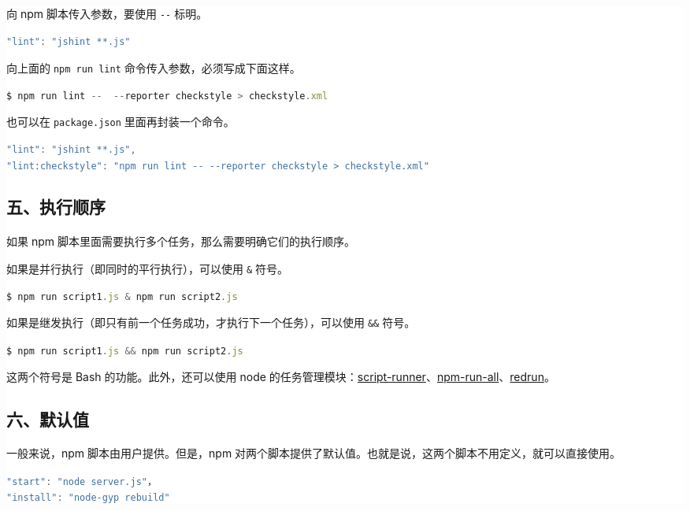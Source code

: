 向 npm 脚本传入参数，要使用 `--` 标明。

```Javascript
"lint": "jshint **.js"


``` 

向上面的 `npm run lint` 命令传入参数，必须写成下面这样。

```Javascript
$ npm run lint --  --reporter checkstyle > checkstyle.xml


``` 

也可以在 `package.json` 里面再封装一个命令。

```Javascript
"lint": "jshint **.js",
"lint:checkstyle": "npm run lint -- --reporter checkstyle > checkstyle.xml"


``` 

## 五、执行顺序

如果 npm 脚本里面需要执行多个任务，那么需要明确它们的执行顺序。

如果是并行执行（即同时的平行执行），可以使用 `&` 符号。

```Javascript
$ npm run script1.js & npm run script2.js


``` 

如果是继发执行（即只有前一个任务成功，才执行下一个任务），可以使用 `&&` 符号。

```Javascript
$ npm run script1.js && npm run script2.js


``` 

这两个符号是 Bash 的功能。此外，还可以使用 node 的任务管理模块：[script-runner](https://github.com/paulpflug/script-runner)、[npm-run-all](https://github.com/mysticatea/npm-run-all)、[redrun](https://github.com/coderaiser/redrun)。

## 六、默认值

一般来说，npm 脚本由用户提供。但是，npm 对两个脚本提供了默认值。也就是说，这两个脚本不用定义，就可以直接使用。

```Javascript
"start": "node server.js"，
"install": "node-gyp rebuild"


``` 
